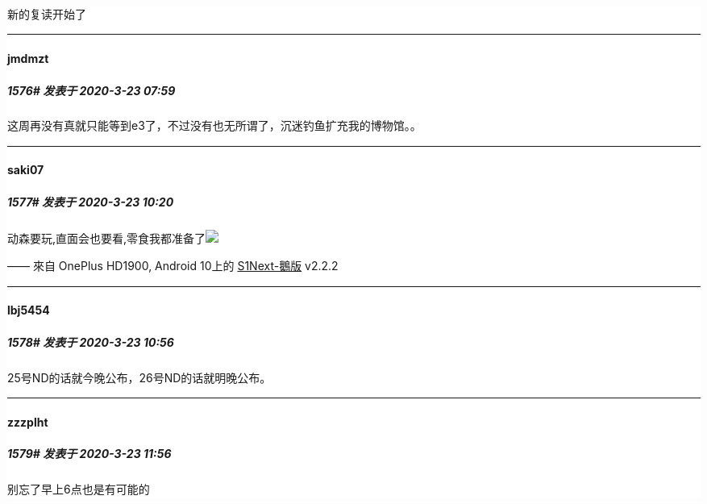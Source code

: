 新的复读开始了







*****

####  jmdmzt  
##### 1576#       发表于 2020-3-23 07:59




这周再没有真就只能等到e3了，不过没有也无所谓了，沉迷钓鱼扩充我的博物馆。。







*****

####  saki07  
##### 1577#       发表于 2020-3-23 10:20




动森要玩,直面会也要看,零食我都准备了<img src="https://static.saraba1st.com/image/smiley/face2017/057.png" referrerpolicy="no-referrer">

—— 來自 OnePlus HD1900, Android 10上的 [S1Next-鵝版](https://github.com/ykrank/S1-Next/releases) v2.2.2







*****

####  lbj5454  
##### 1578#       发表于 2020-3-23 10:56




25号ND的话就今晚公布，26号ND的话就明晚公布。







*****

####  zzzplht  
##### 1579#       发表于 2020-3-23 11:56




别忘了早上6点也是有可能的



